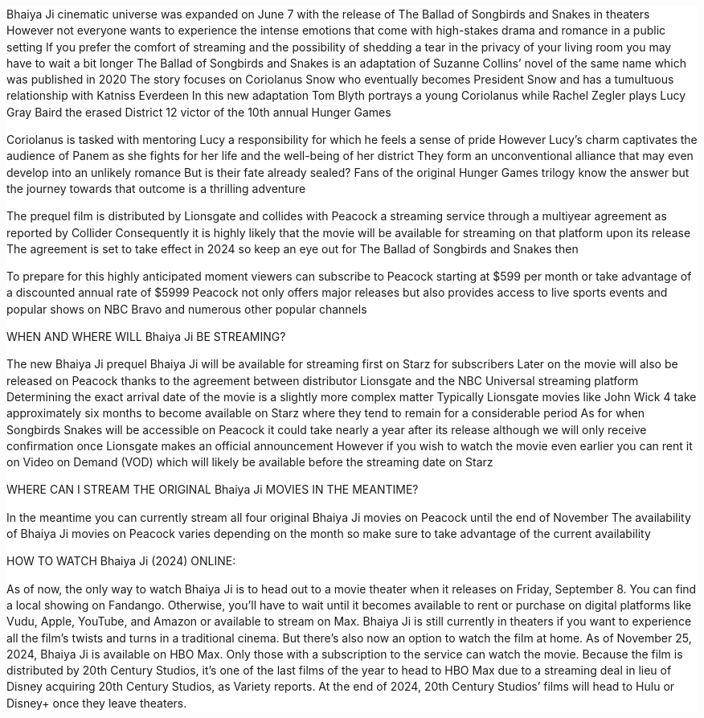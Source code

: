 Bhaiya Ji cinematic universe was expanded on June 7 with the release of The Ballad of Songbirds and Snakes in theaters However not everyone wants to experience the intense emotions that come with high-stakes drama and romance in a public setting If you prefer the comfort of streaming and the possibility of shedding a tear in the privacy of your living room you may have to wait a bit longer The Ballad of Songbirds and Snakes is an adaptation of Suzanne Collins’ novel of the same name which was published in 2020 The story focuses on Coriolanus Snow who eventually becomes President Snow and has a tumultuous relationship with Katniss Everdeen In this new adaptation Tom Blyth portrays a young Coriolanus while Rachel Zegler plays Lucy Gray Baird the erased District 12 victor of the 10th annual Hunger Games

Coriolanus is tasked with mentoring Lucy a responsibility for which he feels a sense of pride However Lucy’s charm captivates the audience of Panem as she fights for her life and the well-being of her district They form an unconventional alliance that may even develop into an unlikely romance But is their fate already sealed? Fans of the original Hunger Games trilogy know the answer but the journey towards that outcome is a thrilling adventure

The prequel film is distributed by Lionsgate and collides with Peacock a streaming service through a multiyear agreement as reported by Collider Consequently it is highly likely that the movie will be available for streaming on that platform upon its release The agreement is set to take effect in 2024 so keep an eye out for The Ballad of Songbirds and Snakes then

To prepare for this highly anticipated moment viewers can subscribe to Peacock starting at $599 per month or take advantage of a discounted annual rate of $5999 Peacock not only offers major releases but also provides access to live sports events and popular shows on NBC Bravo and numerous other popular channels

WHEN AND WHERE WILL Bhaiya Ji BE STREAMING?

The new Bhaiya Ji prequel Bhaiya Ji will be available for streaming first on Starz for subscribers Later on the movie will also be released on Peacock thanks to the agreement between distributor Lionsgate and the NBC Universal streaming platform Determining the exact arrival date of the movie is a slightly more complex matter Typically Lionsgate movies like John Wick 4 take approximately six months to become available on Starz where they tend to remain for a considerable period As for when Songbirds Snakes will be accessible on Peacock it could take nearly a year after its release although we will only receive confirmation once Lionsgate makes an official announcement However if you wish to watch the movie even earlier you can rent it on Video on Demand (VOD) which will likely be available before the streaming date on Starz

WHERE CAN I STREAM THE ORIGINAL Bhaiya Ji MOVIES IN THE MEANTIME?

In the meantime you can currently stream all four original Bhaiya Ji movies on Peacock until the end of November The availability of Bhaiya Ji movies on Peacock varies depending on the month so make sure to take advantage of the current availability

HOW TO WATCH Bhaiya Ji (2024) ONLINE:

As of now, the only way to watch Bhaiya Ji is to head out to a movie theater when it releases on Friday, September 8. You can find a local showing on Fandango. Otherwise, you’ll have to wait until it becomes available to rent or purchase on digital platforms like Vudu, Apple, YouTube, and Amazon or available to stream on Max. Bhaiya Ji is still currently in theaters if you want to experience all the film’s twists and turns in a traditional cinema. But there’s also now an option to watch the film at home. As of November 25, 2024, Bhaiya Ji is available on HBO Max. Only those with a subscription to the service can watch the movie. Because the film is distributed by 20th Century Studios, it’s one of the last films of the year to head to HBO Max due to a streaming deal in lieu of Disney acquiring 20th Century Studios, as Variety reports. At the end of 2024, 20th Century Studios’ films will head to Hulu or Disney+ once they leave theaters.
